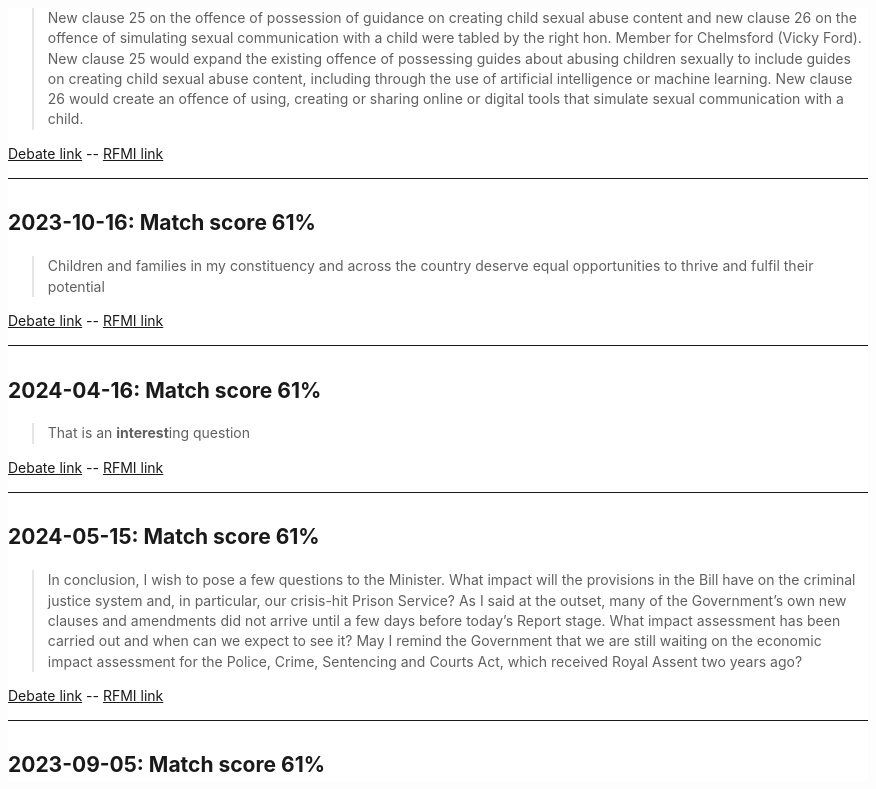 >New clause 25 on the offence of possession of guidance on creating child sexual abuse content and new clause 26 on the offence of simulating sexual communication with a child were tabled by the right hon. Member for Chelmsford (Vicky Ford). New clause 25 would expand the existing offence of possessing guides about abusing children sexually to include guides on creating child sexual abuse content, including through the use of artificial intelligence or machine learning. New clause 26 would create an offence of using, creating or sharing online or digital tools that simulate sexual communication with a child.

[Debate link](https://www.theyworkforyou.com/debates/?id=2024-05-15c.307.1)  --  [RFMI link](https://www.theyworkforyou.com/mp/24742/register)


---



## 2023-10-16: Match score 61%

>Children and families in my constituency and across the country deserve equal opportunities to thrive and fulfil their potential

[Debate link](https://www.theyworkforyou.com/debates/?id=2023-10-16b.125.0)  --  [RFMI link](https://www.theyworkforyou.com/mp/24742/register)


---



## 2024-04-16: Match score 61%

>That is an **interest**ing question

[Debate link](https://www.theyworkforyou.com/debates/?id=2024-04-16e.230.1)  --  [RFMI link](https://www.theyworkforyou.com/mp/24742/register)


---



## 2024-05-15: Match score 61%

>In conclusion, I wish to pose a few questions to the Minister. What impact will the provisions in the Bill have on the criminal justice system and, in particular, our crisis-hit Prison Service? As I said at the outset, many of the Government’s own new clauses and amendments did not arrive until a few days before today’s Report stage. What impact assessment has been carried out and when can we expect to see it? May I remind the Government that we are still waiting on the economic impact assessment for the Police, Crime, Sentencing and Courts Act, which received Royal Assent two years ago?

[Debate link](https://www.theyworkforyou.com/debates/?id=2024-05-15c.307.1)  --  [RFMI link](https://www.theyworkforyou.com/mp/24742/register)


---



## 2023-09-05: Match score 61%
